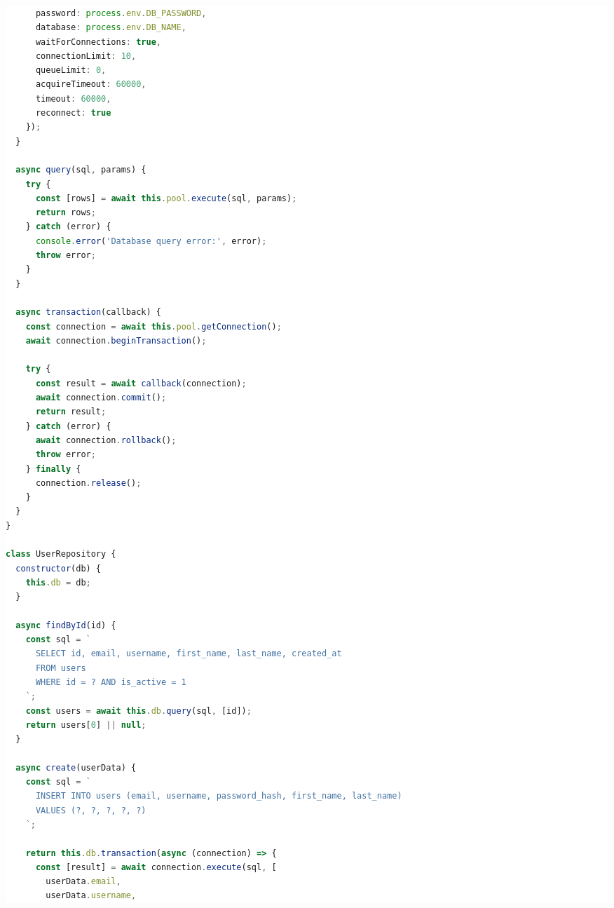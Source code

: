 ```javascript
      password: process.env.DB_PASSWORD,
      database: process.env.DB_NAME,
      waitForConnections: true,
      connectionLimit: 10,
      queueLimit: 0,
      acquireTimeout: 60000,
      timeout: 60000,
      reconnect: true
    });
  }

  async query(sql, params) {
    try {
      const [rows] = await this.pool.execute(sql, params);
      return rows;
    } catch (error) {
      console.error('Database query error:', error);
      throw error;
    }
  }

  async transaction(callback) {
    const connection = await this.pool.getConnection();
    await connection.beginTransaction();
    
    try {
      const result = await callback(connection);
      await connection.commit();
      return result;
    } catch (error) {
      await connection.rollback();
      throw error;
    } finally {
      connection.release();
    }
  }
}

class UserRepository {
  constructor(db) {
    this.db = db;
  }

  async findById(id) {
    const sql = `
      SELECT id, email, username, first_name, last_name, created_at 
      FROM users 
      WHERE id = ? AND is_active = 1
    `;
    const users = await this.db.query(sql, [id]);
    return users[0] || null;
  }

  async create(userData) {
    const sql = `
      INSERT INTO users (email, username, password_hash, first_name, last_name)
      VALUES (?, ?, ?, ?, ?)
    `;
    
    return this.db.transaction(async (connection) => {
      const [result] = await connection.execute(sql, [
        userData.email,
        userData.username,
```